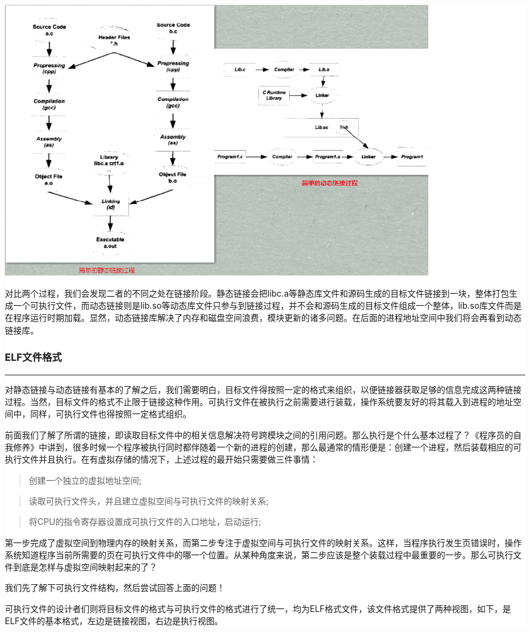 <img src="/assets/img/linux_program_linker_01.png" width="700px">

对比两个过程，我们会发现二者的不同之处在链接阶段。静态链接会把libc.a等静态库文件和源码生成的目标文件链接到一块，整体打包生成一个可执行文件，而动态链接则是lib.so等动态库文件只参与到链接过程，并不会和源码生成的目标文件组成一个整体，lib.so库文件而是在程序运行时期加载。显然，动态链接库解决了内存和磁盘空间浪费，模块更新的诸多问题。在后面的进程地址空间中我们将会再看到动态链接库。

### ELF文件格式
***

对静态链接与动态链接有基本的了解之后，我们需要明白，目标文件得按照一定的格式来组织，以便链接器获取足够的信息完成这两种链接过程。当然，目标文件的格式不止限于链接这种作用。可执行文件在被执行之前需要进行装载，操作系统要友好的将其载入到进程的地址空间中，同样，可执行文件也得按照一定格式组织。

前面我们了解了所谓的链接，即读取目标文件中的相关信息解决符号跨模块之间的引用问题。那么执行是个什么基本过程了？《程序员的自我修养》中讲到，很多时候一个程序被执行同时都伴随着一个新的进程的创建，那么最通常的情形便是：创建一个进程，然后装载相应的可执行文件并且执行。在有虚拟存储的情况下，上述过程的最开始只需要做三件事情：

> 创建一个独立的虚拟地址空间;

> 读取可执行文件头，并且建立虚拟空间与可执行文件的映射关系;

> 将CPU的指令寄存器设置成可执行文件的入口地址，启动运行;


第一步完成了虚拟空间到物理内存的映射关系，而第二步专注于虚拟空间与可执行文件的映射关系。这样，当程序执行发生页错误时，操作系统知道程序当前所需要的页在可执行文件中的哪一个位置。从某种角度来说，第二步应该是整个装载过程中最重要的一步。那么可执行文件到底是怎样与虚拟空间映射起来的了？

我们先了解下可执行文件结构，然后尝试回答上面的问题！

可执行文件的设计者们则将目标文件的格式与可执行文件的格式进行了统一，均为ELF格式文件，该文件格式提供了两种视图，如下，是ELF文件的基本格式，左边是链接视图，右边是执行视图。
